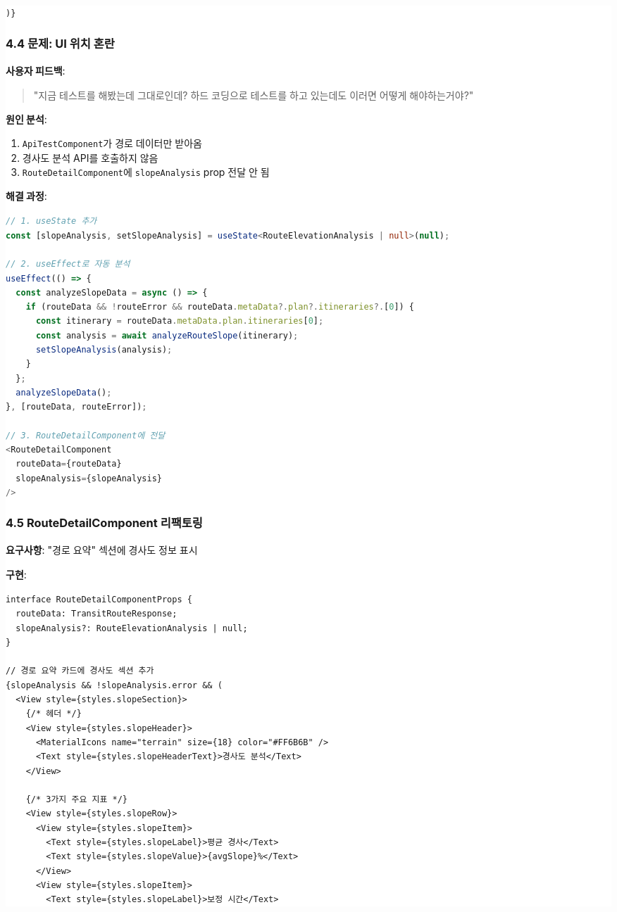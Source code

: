 ```tsx
)}
```

### 4.4 문제: UI 위치 혼란

**사용자 피드백**:
> "지금 테스트를 해봤는데 그대로인데? 하드 코딩으로 테스트를 하고 있는데도 이러면 어떻게 해야하는거야?"

**원인 분석**:
1. `ApiTestComponent`가 경로 데이터만 받아옴
2. 경사도 분석 API를 호출하지 않음
3. `RouteDetailComponent`에 `slopeAnalysis` prop 전달 안 됨

**해결 과정**:
```typescript
// 1. useState 추가
const [slopeAnalysis, setSlopeAnalysis] = useState<RouteElevationAnalysis | null>(null);

// 2. useEffect로 자동 분석
useEffect(() => {
  const analyzeSlopeData = async () => {
    if (routeData && !routeError && routeData.metaData?.plan?.itineraries?.[0]) {
      const itinerary = routeData.metaData.plan.itineraries[0];
      const analysis = await analyzeRouteSlope(itinerary);
      setSlopeAnalysis(analysis);
    }
  };
  analyzeSlopeData();
}, [routeData, routeError]);

// 3. RouteDetailComponent에 전달
<RouteDetailComponent 
  routeData={routeData} 
  slopeAnalysis={slopeAnalysis}
/>
```

### 4.5 RouteDetailComponent 리팩토링

**요구사항**: "경로 요약" 섹션에 경사도 정보 표시

**구현**:
```tsx
interface RouteDetailComponentProps {
  routeData: TransitRouteResponse;
  slopeAnalysis?: RouteElevationAnalysis | null;
}

// 경로 요약 카드에 경사도 섹션 추가
{slopeAnalysis && !slopeAnalysis.error && (
  <View style={styles.slopeSection}>
    {/* 헤더 */}
    <View style={styles.slopeHeader}>
      <MaterialIcons name="terrain" size={18} color="#FF6B6B" />
      <Text style={styles.slopeHeaderText}>경사도 분석</Text>
    </View>
    
    {/* 3가지 주요 지표 */}
    <View style={styles.slopeRow}>
      <View style={styles.slopeItem}>
        <Text style={styles.slopeLabel}>평균 경사</Text>
        <Text style={styles.slopeValue}>{avgSlope}%</Text>
      </View>
      <View style={styles.slopeItem}>
        <Text style={styles.slopeLabel}>보정 시간</Text>
```